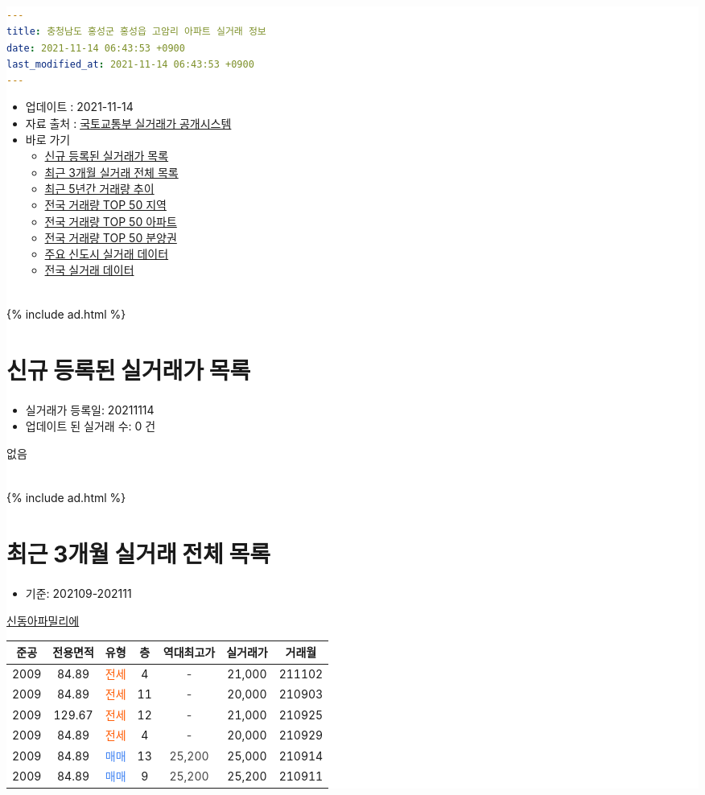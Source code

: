 ```yaml
---
title: 충청남도 홍성군 홍성읍 고암리 아파트 실거래 정보
date: 2021-11-14 06:43:53 +0900
last_modified_at: 2021-11-14 06:43:53 +0900
---
```


* 업데이트 : 2021-11-14
* 자료 출처 : [국토교통부 실거래가 공개시스템](http://rt.molit.go.kr)
* 바로 가기
    * [신규 등록된 실거래가 목록](#신규-등록된-실거래가-목록)
    * [최근 3개월 실거래 전체 목록](#최근-3개월-실거래-전체-목록)
    * [최근 5년간 거래량 추이](#최근-5년간-거래량-추이)
    * [전국 거래량 TOP 50 지역](https://inasie.github.io/apt-trade-info/최근-3개월-전국에서-가장-거래가-많이-발생한-지역)
    * [전국 거래량 TOP 50 아파트](https://inasie.github.io/apt-trade-info/최근-3개월-전국에서-가장-거래가-많이-발생한-아파트)
    * [전국 거래량 TOP 50 분양권](https://inasie.github.io/apt-trade-info/최근-3개월-전국에서-가장-거래가-많이-발생한-분양권)
    * [주요 신도시 실거래 데이터](https://inasie.github.io/apt-trade-info/주요-신도시)
    * [전국 실거래 데이터](https://inasie.github.io/apt-trade-info/전국)
<br>
{% include ad.html %}
<br>

# 신규 등록된 실거래가 목록
* 실거래가 등록일: 20211114
* 업데이트 된 실거래 수: 0 건

없음

<br>
{% include ad.html %}
<br>

# 최근 3개월 실거래 전체 목록
* 기준: 202109-202111


[신동아파밀리에](https://search.naver.com/search.naver?query=%EC%B6%A9%EC%B2%AD%EB%82%A8%EB%8F%84+%ED%99%8D%EC%84%B1%EA%B5%B0+%ED%99%8D%EC%84%B1%EC%9D%8D+%EA%B3%A0%EC%95%94%EB%A6%AC+%EC%8B%A0%EB%8F%99%EC%95%84%ED%8C%8C%EB%B0%80%EB%A6%AC%EC%97%90)

|준공|전용면적|유형|층|역대최고가|실거래가|거래월|
|:---:|:---:|:---:|:---:|:---:|:---:|:---:|
|2009|84.89|<span style="color:#ff5a00">전세</span>|4|<span style="color:#444444">-</span>|21,000|211102|
|2009|84.89|<span style="color:#ff5a00">전세</span>|11|<span style="color:#444444">-</span>|20,000|210903|
|2009|129.67|<span style="color:#ff5a00">전세</span>|12|<span style="color:#444444">-</span>|21,000|210925|
|2009|84.89|<span style="color:#ff5a00">전세</span>|4|<span style="color:#444444">-</span>|20,000|210929|
|2009|84.89|<span style="color:#4285f3">매매</span>|13|<span style="color:#444444">25,200</span>|25,000|210914|
|2009|84.89|<span style="color:#4285f3">매매</span>|9|<span style="color:#444444">25,200</span>|25,200|210911|
